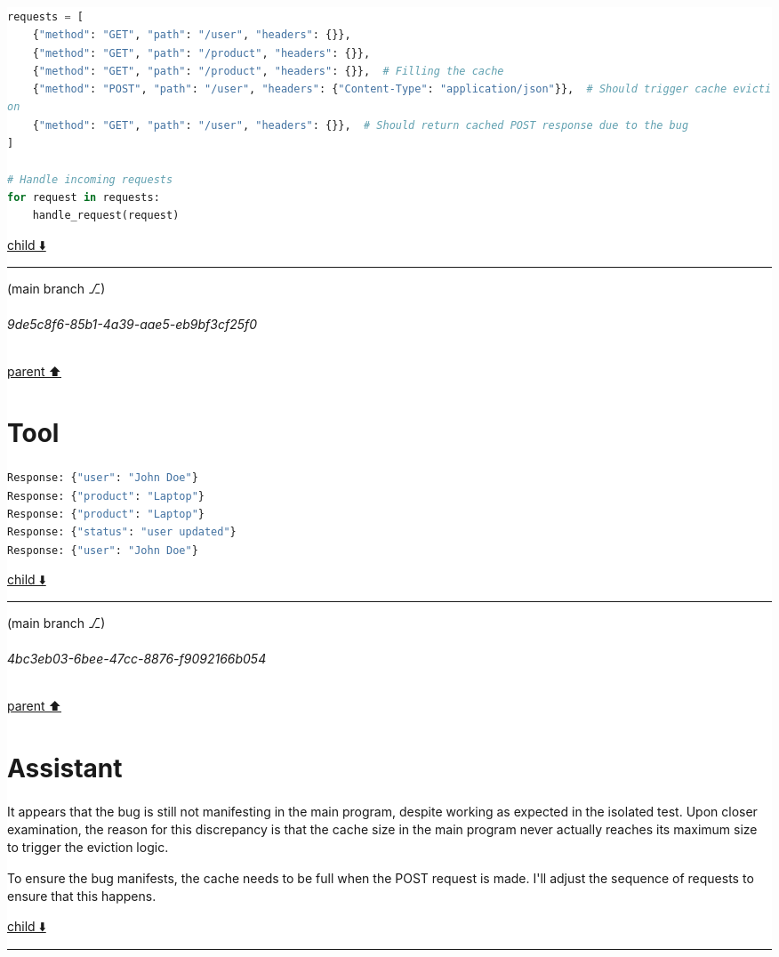 ```python
requests = [
    {"method": "GET", "path": "/user", "headers": {}},
    {"method": "GET", "path": "/product", "headers": {}},
    {"method": "GET", "path": "/product", "headers": {}},  # Filling the cache
    {"method": "POST", "path": "/user", "headers": {"Content-Type": "application/json"}},  # Should trigger cache eviction
    {"method": "GET", "path": "/user", "headers": {}},  # Should return cached POST response due to the bug
]

# Handle incoming requests
for request in requests:
    handle_request(request)
```

[child ⬇️](#9de5c8f6-85b1-4a39-aae5-eb9bf3cf25f0)

---

(main branch ⎇)
###### 9de5c8f6-85b1-4a39-aae5-eb9bf3cf25f0
[parent ⬆️](#094938bc-050d-4862-877b-dfedcfd88a9b)
# Tool

```python
Response: {"user": "John Doe"}
Response: {"product": "Laptop"}
Response: {"product": "Laptop"}
Response: {"status": "user updated"}
Response: {"user": "John Doe"}

```

[child ⬇️](#4bc3eb03-6bee-47cc-8876-f9092166b054)

---

(main branch ⎇)
###### 4bc3eb03-6bee-47cc-8876-f9092166b054
[parent ⬆️](#9de5c8f6-85b1-4a39-aae5-eb9bf3cf25f0)
# Assistant

It appears that the bug is still not manifesting in the main program, despite working as expected in the isolated test. Upon closer examination, the reason for this discrepancy is that the cache size in the main program never actually reaches its maximum size to trigger the eviction logic.

To ensure the bug manifests, the cache needs to be full when the POST request is made. I'll adjust the sequence of requests to ensure that this happens.

[child ⬇️](#0009e5d2-a618-4683-aac1-c4bb8b5d4c19)

---

